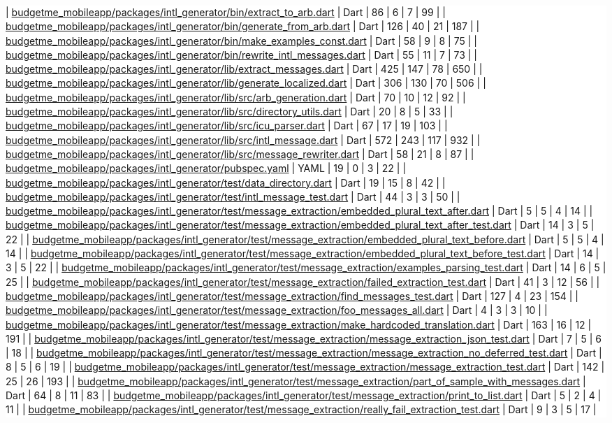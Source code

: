 | [budgetme_mobileapp/packages/intl_generator/bin/extract_to_arb.dart](/budgetme_mobileapp/packages/intl_generator/bin/extract_to_arb.dart) | Dart | 86 | 6 | 7 | 99 |
| [budgetme_mobileapp/packages/intl_generator/bin/generate_from_arb.dart](/budgetme_mobileapp/packages/intl_generator/bin/generate_from_arb.dart) | Dart | 126 | 40 | 21 | 187 |
| [budgetme_mobileapp/packages/intl_generator/bin/make_examples_const.dart](/budgetme_mobileapp/packages/intl_generator/bin/make_examples_const.dart) | Dart | 58 | 9 | 8 | 75 |
| [budgetme_mobileapp/packages/intl_generator/bin/rewrite_intl_messages.dart](/budgetme_mobileapp/packages/intl_generator/bin/rewrite_intl_messages.dart) | Dart | 55 | 11 | 7 | 73 |
| [budgetme_mobileapp/packages/intl_generator/lib/extract_messages.dart](/budgetme_mobileapp/packages/intl_generator/lib/extract_messages.dart) | Dart | 425 | 147 | 78 | 650 |
| [budgetme_mobileapp/packages/intl_generator/lib/generate_localized.dart](/budgetme_mobileapp/packages/intl_generator/lib/generate_localized.dart) | Dart | 306 | 130 | 70 | 506 |
| [budgetme_mobileapp/packages/intl_generator/lib/src/arb_generation.dart](/budgetme_mobileapp/packages/intl_generator/lib/src/arb_generation.dart) | Dart | 70 | 10 | 12 | 92 |
| [budgetme_mobileapp/packages/intl_generator/lib/src/directory_utils.dart](/budgetme_mobileapp/packages/intl_generator/lib/src/directory_utils.dart) | Dart | 20 | 8 | 5 | 33 |
| [budgetme_mobileapp/packages/intl_generator/lib/src/icu_parser.dart](/budgetme_mobileapp/packages/intl_generator/lib/src/icu_parser.dart) | Dart | 67 | 17 | 19 | 103 |
| [budgetme_mobileapp/packages/intl_generator/lib/src/intl_message.dart](/budgetme_mobileapp/packages/intl_generator/lib/src/intl_message.dart) | Dart | 572 | 243 | 117 | 932 |
| [budgetme_mobileapp/packages/intl_generator/lib/src/message_rewriter.dart](/budgetme_mobileapp/packages/intl_generator/lib/src/message_rewriter.dart) | Dart | 58 | 21 | 8 | 87 |
| [budgetme_mobileapp/packages/intl_generator/pubspec.yaml](/budgetme_mobileapp/packages/intl_generator/pubspec.yaml) | YAML | 19 | 0 | 3 | 22 |
| [budgetme_mobileapp/packages/intl_generator/test/data_directory.dart](/budgetme_mobileapp/packages/intl_generator/test/data_directory.dart) | Dart | 19 | 15 | 8 | 42 |
| [budgetme_mobileapp/packages/intl_generator/test/intl_message_test.dart](/budgetme_mobileapp/packages/intl_generator/test/intl_message_test.dart) | Dart | 44 | 3 | 3 | 50 |
| [budgetme_mobileapp/packages/intl_generator/test/message_extraction/embedded_plural_text_after.dart](/budgetme_mobileapp/packages/intl_generator/test/message_extraction/embedded_plural_text_after.dart) | Dart | 5 | 5 | 4 | 14 |
| [budgetme_mobileapp/packages/intl_generator/test/message_extraction/embedded_plural_text_after_test.dart](/budgetme_mobileapp/packages/intl_generator/test/message_extraction/embedded_plural_text_after_test.dart) | Dart | 14 | 3 | 5 | 22 |
| [budgetme_mobileapp/packages/intl_generator/test/message_extraction/embedded_plural_text_before.dart](/budgetme_mobileapp/packages/intl_generator/test/message_extraction/embedded_plural_text_before.dart) | Dart | 5 | 5 | 4 | 14 |
| [budgetme_mobileapp/packages/intl_generator/test/message_extraction/embedded_plural_text_before_test.dart](/budgetme_mobileapp/packages/intl_generator/test/message_extraction/embedded_plural_text_before_test.dart) | Dart | 14 | 3 | 5 | 22 |
| [budgetme_mobileapp/packages/intl_generator/test/message_extraction/examples_parsing_test.dart](/budgetme_mobileapp/packages/intl_generator/test/message_extraction/examples_parsing_test.dart) | Dart | 14 | 6 | 5 | 25 |
| [budgetme_mobileapp/packages/intl_generator/test/message_extraction/failed_extraction_test.dart](/budgetme_mobileapp/packages/intl_generator/test/message_extraction/failed_extraction_test.dart) | Dart | 41 | 3 | 12 | 56 |
| [budgetme_mobileapp/packages/intl_generator/test/message_extraction/find_messages_test.dart](/budgetme_mobileapp/packages/intl_generator/test/message_extraction/find_messages_test.dart) | Dart | 127 | 4 | 23 | 154 |
| [budgetme_mobileapp/packages/intl_generator/test/message_extraction/foo_messages_all.dart](/budgetme_mobileapp/packages/intl_generator/test/message_extraction/foo_messages_all.dart) | Dart | 4 | 3 | 3 | 10 |
| [budgetme_mobileapp/packages/intl_generator/test/message_extraction/make_hardcoded_translation.dart](/budgetme_mobileapp/packages/intl_generator/test/message_extraction/make_hardcoded_translation.dart) | Dart | 163 | 16 | 12 | 191 |
| [budgetme_mobileapp/packages/intl_generator/test/message_extraction/message_extraction_json_test.dart](/budgetme_mobileapp/packages/intl_generator/test/message_extraction/message_extraction_json_test.dart) | Dart | 7 | 5 | 6 | 18 |
| [budgetme_mobileapp/packages/intl_generator/test/message_extraction/message_extraction_no_deferred_test.dart](/budgetme_mobileapp/packages/intl_generator/test/message_extraction/message_extraction_no_deferred_test.dart) | Dart | 8 | 5 | 6 | 19 |
| [budgetme_mobileapp/packages/intl_generator/test/message_extraction/message_extraction_test.dart](/budgetme_mobileapp/packages/intl_generator/test/message_extraction/message_extraction_test.dart) | Dart | 142 | 25 | 26 | 193 |
| [budgetme_mobileapp/packages/intl_generator/test/message_extraction/part_of_sample_with_messages.dart](/budgetme_mobileapp/packages/intl_generator/test/message_extraction/part_of_sample_with_messages.dart) | Dart | 64 | 8 | 11 | 83 |
| [budgetme_mobileapp/packages/intl_generator/test/message_extraction/print_to_list.dart](/budgetme_mobileapp/packages/intl_generator/test/message_extraction/print_to_list.dart) | Dart | 5 | 2 | 4 | 11 |
| [budgetme_mobileapp/packages/intl_generator/test/message_extraction/really_fail_extraction_test.dart](/budgetme_mobileapp/packages/intl_generator/test/message_extraction/really_fail_extraction_test.dart) | Dart | 9 | 3 | 5 | 17 |